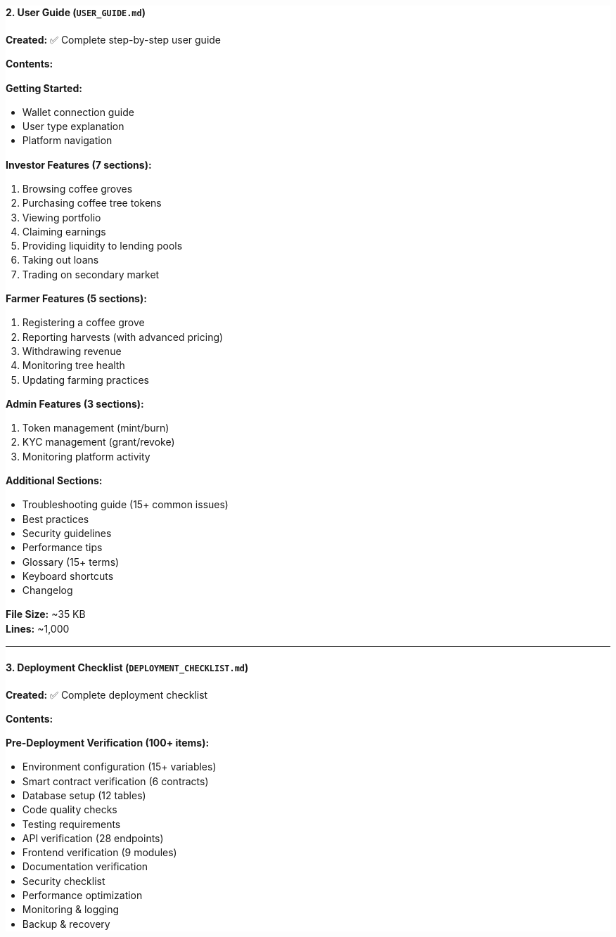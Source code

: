 
#### 2. User Guide (`USER_GUIDE.md`)

**Created:** ✅ Complete step-by-step user guide

**Contents:**

**Getting Started:**
- Wallet connection guide
- User type explanation
- Platform navigation

**Investor Features (7 sections):**
1. Browsing coffee groves
2. Purchasing coffee tree tokens
3. Viewing portfolio
4. Claiming earnings
5. Providing liquidity to lending pools
6. Taking out loans
7. Trading on secondary market

**Farmer Features (5 sections):**
1. Registering a coffee grove
2. Reporting harvests (with advanced pricing)
3. Withdrawing revenue
4. Monitoring tree health
5. Updating farming practices

**Admin Features (3 sections):**
1. Token management (mint/burn)
2. KYC management (grant/revoke)
3. Monitoring platform activity

**Additional Sections:**
- Troubleshooting guide (15+ common issues)
- Best practices
- Security guidelines
- Performance tips
- Glossary (15+ terms)
- Keyboard shortcuts
- Changelog

**File Size:** ~35 KB  
**Lines:** ~1,000

---

#### 3. Deployment Checklist (`DEPLOYMENT_CHECKLIST.md`)

**Created:** ✅ Complete deployment checklist

**Contents:**

**Pre-Deployment Verification (100+ items):**
- Environment configuration (15+ variables)
- Smart contract verification (6 contracts)
- Database setup (12 tables)
- Code quality checks
- Testing requirements
- API verification (28 endpoints)
- Frontend verification (9 modules)
- Documentation verification
- Security checklist
- Performance optimization
- Monitoring & logging
- Backup & recovery
